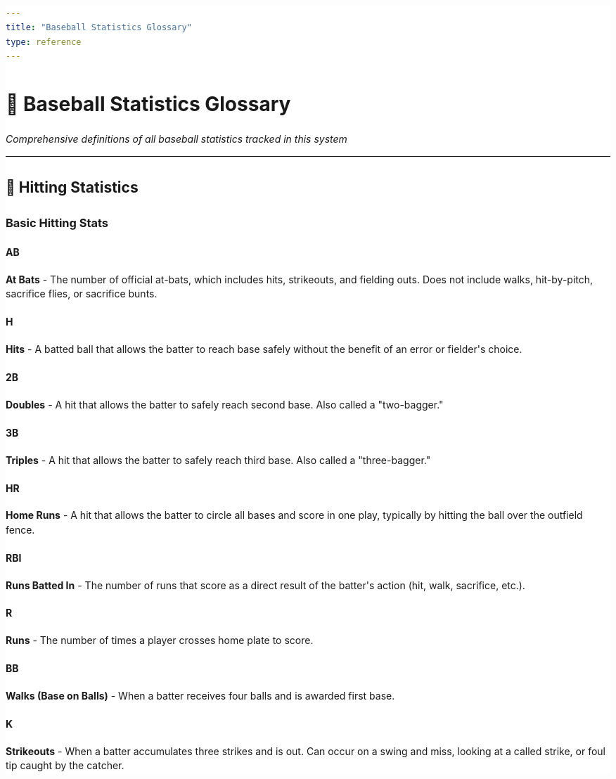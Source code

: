```yaml
---
title: "Baseball Statistics Glossary"
type: reference
---
```


# 📖 Baseball Statistics Glossary

*Comprehensive definitions of all baseball statistics tracked in this system*

---

## 🥎 Hitting Statistics

### Basic Hitting Stats

#### AB
**At Bats** - The number of official at-bats, which includes hits, strikeouts, and fielding outs. Does not include walks, hit-by-pitch, sacrifice flies, or sacrifice bunts.

#### H
**Hits** - A batted ball that allows the batter to reach base safely without the benefit of an error or fielder's choice.

#### 2B
**Doubles** - A hit that allows the batter to safely reach second base. Also called a "two-bagger."

#### 3B
**Triples** - A hit that allows the batter to safely reach third base. Also called a "three-bagger."

#### HR
**Home Runs** - A hit that allows the batter to circle all bases and score in one play, typically by hitting the ball over the outfield fence.

#### RBI
**Runs Batted In** - The number of runs that score as a direct result of the batter's action (hit, walk, sacrifice, etc.).

#### R
**Runs** - The number of times a player crosses home plate to score.

#### BB
**Walks (Base on Balls)** - When a batter receives four balls and is awarded first base.

#### K
**Strikeouts** - When a batter accumulates three strikes and is out. Can occur on a swing and miss, looking at a called strike, or foul tip caught by the catcher.
